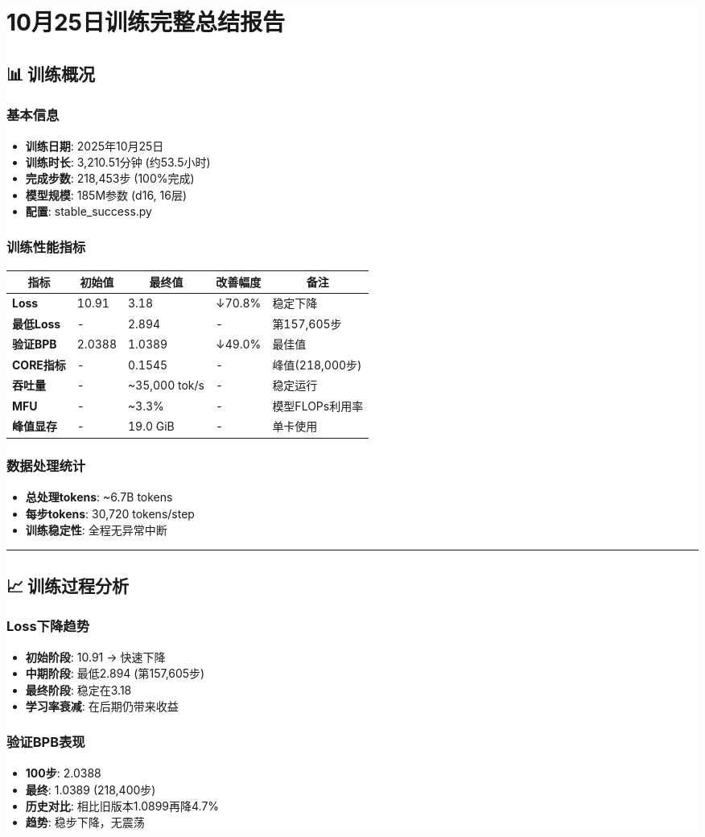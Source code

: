 # 10月25日训练完整总结报告

## 📊 训练概况

### 基本信息
- **训练日期**: 2025年10月25日
- **训练时长**: 3,210.51分钟 (约53.5小时)
- **完成步数**: 218,453步 (100%完成)
- **模型规模**: 185M参数 (d16, 16层)
- **配置**: stable_success.py

### 训练性能指标
| 指标 | 初始值 | 最终值 | 改善幅度 | 备注 |
|------|--------|--------|----------|------|
| **Loss** | 10.91 | 3.18 | ↓70.8% | 稳定下降 |
| **最低Loss** | - | 2.894 | - | 第157,605步 |
| **验证BPB** | 2.0388 | 1.0389 | ↓49.0% | 最佳值 |
| **CORE指标** | - | 0.1545 | - | 峰值(218,000步) |
| **吞吐量** | - | ~35,000 tok/s | - | 稳定运行 |
| **MFU** | - | ~3.3% | - | 模型FLOPs利用率 |
| **峰值显存** | - | 19.0 GiB | - | 单卡使用 |

### 数据处理统计
- **总处理tokens**: ~6.7B tokens
- **每步tokens**: 30,720 tokens/step
- **训练稳定性**: 全程无异常中断

---

## 📈 训练过程分析

### Loss下降趋势
- **初始阶段**: 10.91 → 快速下降
- **中期阶段**: 最低2.894 (第157,605步)
- **最终阶段**: 稳定在3.18
- **学习率衰减**: 在后期仍带来收益

### 验证BPB表现
- **100步**: 2.0388
- **最终**: 1.0389 (218,400步)
- **历史对比**: 相比旧版本1.0899再降4.7%
- **趋势**: 稳步下降，无震荡
